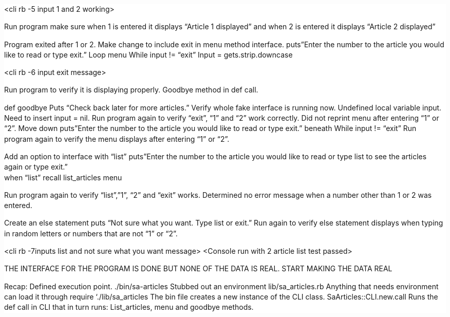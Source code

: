 <cli rb -5 input 1 and 2 working>

Run program make sure when 1 is entered it displays “Article 1 displayed” and when  2 is entered it displays “Article 2 displayed”

Program exited after 1 or 2. Make change to include exit in menu method interface.
puts”Enter the number to the article you would like to read or type exit.”
Loop menu
While input != “exit”
Input = gets.strip.downcase

<cli rb -6 input exit message>

Run program to verify it is displaying properly.
Goodbye method in def call.

def goodbye
Puts “Check back later for more articles.”
Verify whole fake interface is running now.
Undefined local variable input.
Need to insert input = nil.
Run program again to verify “exit”, “1” and “2” work correctly.
Did not reprint menu after entering “1” or “2”.
Move down puts”Enter the number to the article you would like to read or type exit.”            beneath While input != “exit”
Run program again to verify the menu displays after entering “1” or “2”.

Add an option to interface with “list”
puts”Enter the number to the article you would like to read or type list to see the articles again or type exit.”  
when “list” recall list_articles menu

Run program again to verify “list”,”1”, “2” and “exit” works.
Determined no error message when a number other than 1 or 2 was entered.

Create an else statement puts “Not sure what you want. Type list or exit.”
Run again to verify else statement displays when typing in random letters or numbers that are not “1” or “2”.

<cli rb -7inputs list and not sure what you want message>
<Console run with 2 article list test passed>
<Cli-9 the_article working properly>

THE INTERFACE FOR THE PROGRAM IS DONE BUT NONE OF THE DATA IS REAL.
START MAKING THE DATA REAL

Recap:
Defined execution point. 
./bin/sa-articles
Stubbed out an environment
lib/sa_articles.rb
Anything that needs environment can load it through
require ‘./lib/sa_articles
The bin file creates a new instance of the CLI class.
SaArticles::CLI.new.call
Runs the def call in CLI that in turn runs:
List_articles, menu and goodbye methods.
